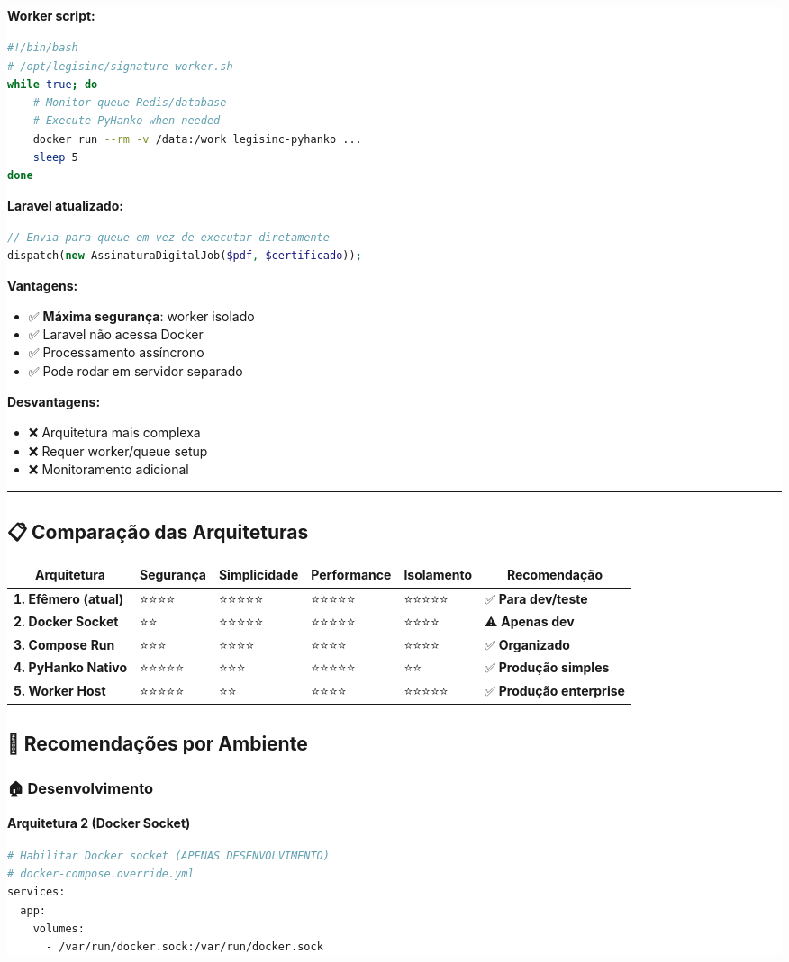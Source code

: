 ```bash
```

**Worker script:**
```bash
#!/bin/bash
# /opt/legisinc/signature-worker.sh
while true; do
    # Monitor queue Redis/database
    # Execute PyHanko when needed
    docker run --rm -v /data:/work legisinc-pyhanko ...
    sleep 5
done
```

**Laravel atualizado:**
```php
// Envia para queue em vez de executar diretamente
dispatch(new AssinaturaDigitalJob($pdf, $certificado));
```

**Vantagens:**
- ✅ **Máxima segurança**: worker isolado
- ✅ Laravel não acessa Docker
- ✅ Processamento assíncrono
- ✅ Pode rodar em servidor separado

**Desvantagens:**
- ❌ Arquitetura mais complexa
- ❌ Requer worker/queue setup
- ❌ Monitoramento adicional

---

## 📋 Comparação das Arquiteturas

| Arquitetura | Segurança | Simplicidade | Performance | Isolamento | Recomendação |
|-------------|-----------|---------------|-------------|------------|---------------|
| **1. Efêmero (atual)** | ⭐⭐⭐⭐ | ⭐⭐⭐⭐⭐ | ⭐⭐⭐⭐⭐ | ⭐⭐⭐⭐⭐ | ✅ **Para dev/teste** |
| **2. Docker Socket** | ⭐⭐ | ⭐⭐⭐⭐⭐ | ⭐⭐⭐⭐⭐ | ⭐⭐⭐⭐ | ⚠️ **Apenas dev** |
| **3. Compose Run** | ⭐⭐⭐ | ⭐⭐⭐⭐ | ⭐⭐⭐⭐ | ⭐⭐⭐⭐ | ✅ **Organizado** |
| **4. PyHanko Nativo** | ⭐⭐⭐⭐⭐ | ⭐⭐⭐ | ⭐⭐⭐⭐⭐ | ⭐⭐ | ✅ **Produção simples** |
| **5. Worker Host** | ⭐⭐⭐⭐⭐ | ⭐⭐ | ⭐⭐⭐⭐ | ⭐⭐⭐⭐⭐ | ✅ **Produção enterprise** |

## 🎯 Recomendações por Ambiente

### **🏠 Desenvolvimento**
**Arquitetura 2 (Docker Socket)**
```bash
# Habilitar Docker socket (APENAS DESENVOLVIMENTO)
# docker-compose.override.yml
services:
  app:
    volumes:
      - /var/run/docker.sock:/var/run/docker.sock
```
